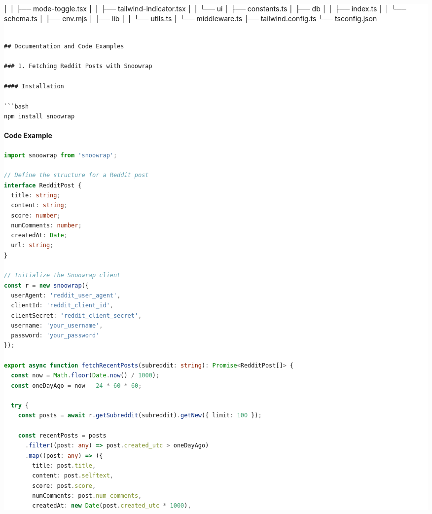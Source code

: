 │   │   ├── mode-toggle.tsx
│   │   ├── tailwind-indicator.tsx
│   │   └── ui
│   ├── constants.ts
│   ├── db
│   │   ├── index.ts
│   │   └── schema.ts
│   ├── env.mjs
│   ├── lib
│   │   └── utils.ts
│   └── middleware.ts
├── tailwind.config.ts
└── tsconfig.json

```

## Documentation and Code Examples

### 1. Fetching Reddit Posts with Snoowrap

#### Installation

```bash
npm install snoowrap
```

#### Code Example

```typescript
import snoowrap from 'snoowrap';

// Define the structure for a Reddit post
interface RedditPost {
  title: string;
  content: string;
  score: number;
  numComments: number;
  createdAt: Date;
  url: string;
}

// Initialize the Snoowrap client
const r = new snoowrap({
  userAgent: 'reddit_user_agent',
  clientId: 'reddit_client_id',
  clientSecret: 'reddit_client_secret',
  username: 'your_username',
  password: 'your_password'
});

export async function fetchRecentPosts(subreddit: string): Promise<RedditPost[]> {
  const now = Math.floor(Date.now() / 1000);
  const oneDayAgo = now - 24 * 60 * 60;

  try {
    const posts = await r.getSubreddit(subreddit).getNew({ limit: 100 });
  
    const recentPosts = posts
      .filter((post: any) => post.created_utc > oneDayAgo)
      .map((post: any) => ({
        title: post.title,
        content: post.selftext,
        score: post.score,
        numComments: post.num_comments,
        createdAt: new Date(post.created_utc * 1000),
```